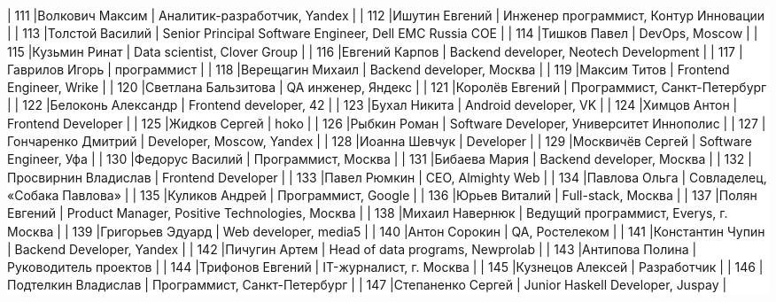 | 111  |Волкович Максим                  | Аналитик-разработчик, Yandex                                                                                  |
| 112  |Ишутин Евгений                   | Инженер программист, Контур Инновации                                                                         |
| 113  |Толстой Василий                  | Senior Principal Software Engineer, Dell EMC Russia COE                                                       |
| 114  |Тишков Павел                     | DevOps, Moscow                                                                                                |
| 115  |Кузьмин Ринат                    | Data scientist, Clover Group                                                                                  |
| 116  |Евгений Карпов                   | Backend developer, Neotech Development                                                                        |
| 117  |Гаврилов Игорь                   | программист                                                                                                   |
| 118  |Верещагин Михаил                 | Backend developer, Москва                                                                                     |
| 119  |Максим Титов                     | Frontend Engineer, Wrike                                                                                      |
| 120  |Светлана Бальзитова              | QA инженер, Яндекс                                                                                            |
| 121  |Королёв Евгений                  | Программист, Санкт-Петербург                                                                                  |
| 122  |Белоконь Александр               | Frontend developer, 42                                                                                        |
| 123  |Бухал Никита                     | Android developer, VK                                                                                         |
| 124  |Химцов Антон                     | Frontend Developer                                                                                            |
| 125  |Жидков Сергей                    | hoko                                                                                                          |
| 126  |Рыбкин Роман                     | Software Developer, Университет Иннополис                                                                     |
| 127  |Гончаренко Дмитрий               | Developer, Moscow, Yandex                                                                                     |
| 128  |Иоанна Шевчук                    | Developer                                                                                                     |
| 129  |Москвичёв Сергей                 | Software Engineer, Уфа                                                                                        |
| 130  |Федорус Василий                  | Программист, Москва                                                                                           |
| 131  |Бибаева Мария                    | Backend developer, Москва                                                                                     |
| 132  |Просвирнин Владислав             | Frontend Developer                                                                                            |
| 133  |Павел Рюмкин                     | CEO, Almighty Web                                                                                             |
| 134  |Павлова Ольга                    | Совладелец, «Собака Павлова»                                                                                  |
| 135  |Куликов Андрей                   | Программист, Google                                                                                           |
| 136  |Юрьев Виталий                    | Full-stack, Москва                                                                                            |
| 137  |Полян Евгений                    | Product Manager, Positive Technologies, Москва                                                                |
| 138  |Михаил Навернюк                  | Ведущий программист, Everys, г. Москва                                                                        |
| 139  |Григорьев Эдуард                 | Web developer, media5                                                                                         |
| 140  |Антон Сорокин                    | QA, Ростелеком                                                                                                |
| 141  |Константин Чупин                 | Backend Developer, Yandex                                                                                     |
| 142  |Пичугин Артем                    | Head of data programs, Newprolab                                                                              |
| 143  |Антипова Полина                  | Руководитель проектов                                                                                         |
| 144  |Трифонов Евгений                 | IT-журналист, г. Москва                                                                                       |
| 145  |Кузнецов Алексей                 | Разработчик                                                                                                   |
| 146  |Подтелкин Владислав              | Программист, Санкт-Петербург                                                                                  |
| 147  |Степаненко Сергей                | Junior Haskell Developer, Juspay                                                                              |